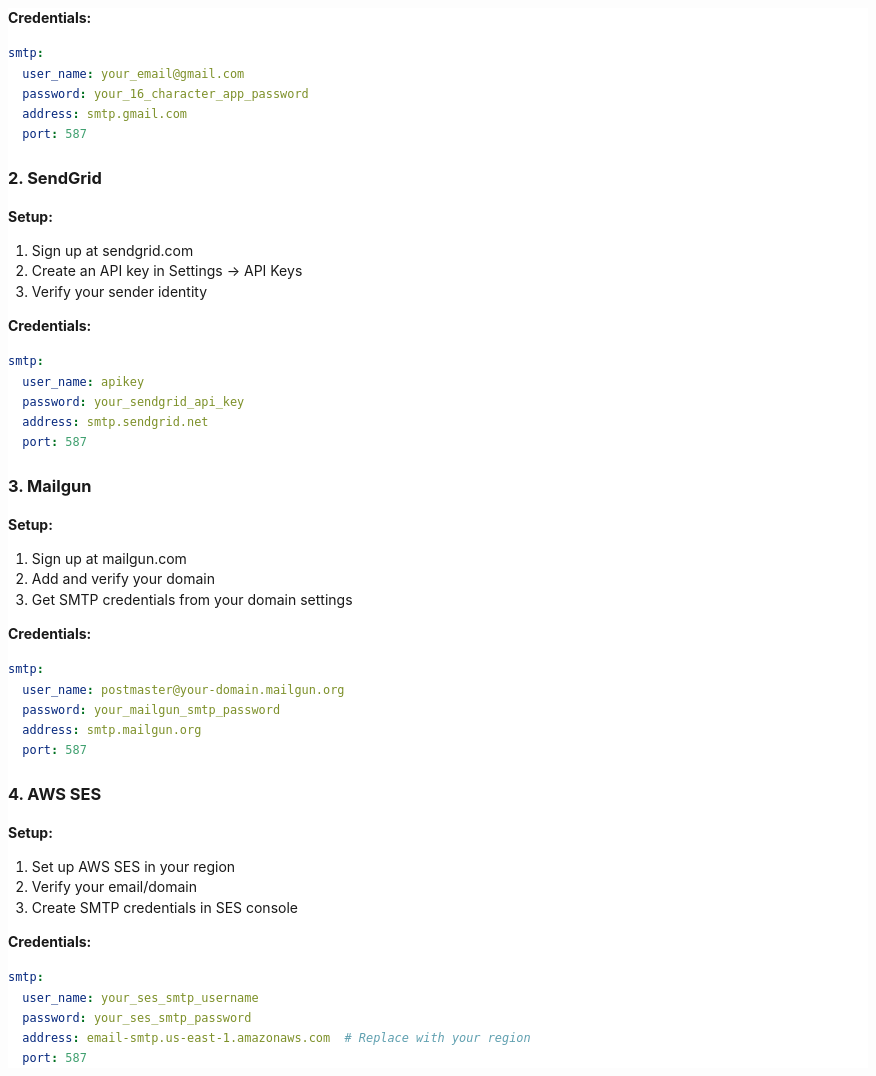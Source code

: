 **Credentials:**
```yaml
smtp:
  user_name: your_email@gmail.com
  password: your_16_character_app_password
  address: smtp.gmail.com
  port: 587
```

### 2. SendGrid

**Setup:**
1. Sign up at sendgrid.com
2. Create an API key in Settings → API Keys
3. Verify your sender identity

**Credentials:**
```yaml
smtp:
  user_name: apikey
  password: your_sendgrid_api_key
  address: smtp.sendgrid.net
  port: 587
```

### 3. Mailgun

**Setup:**
1. Sign up at mailgun.com
2. Add and verify your domain
3. Get SMTP credentials from your domain settings

**Credentials:**
```yaml
smtp:
  user_name: postmaster@your-domain.mailgun.org
  password: your_mailgun_smtp_password
  address: smtp.mailgun.org
  port: 587
```

### 4. AWS SES

**Setup:**
1. Set up AWS SES in your region
2. Verify your email/domain
3. Create SMTP credentials in SES console

**Credentials:**
```yaml
smtp:
  user_name: your_ses_smtp_username
  password: your_ses_smtp_password
  address: email-smtp.us-east-1.amazonaws.com  # Replace with your region
  port: 587
```
